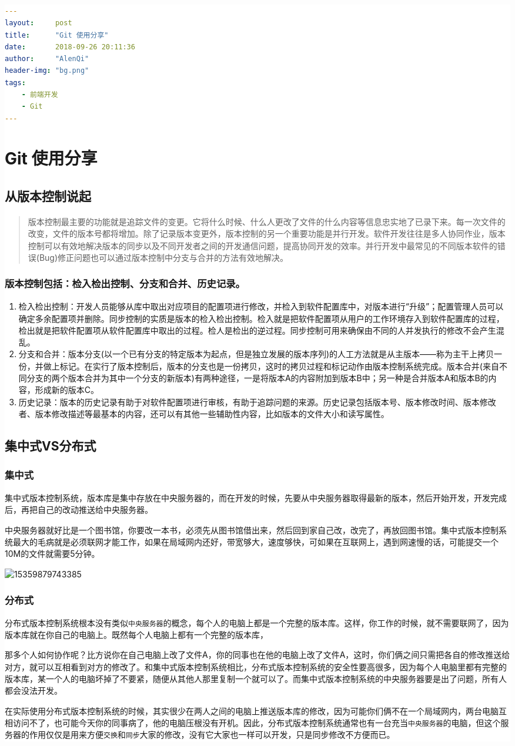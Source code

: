 ```yaml
---
layout:     post
title:      "Git 使用分享"
date:       2018-09-26 20:11:36
author:     "AlenQi"
header-img: "bg.png"
tags:
    - 前端开发
    - Git
---
```


# Git 使用分享

## 从版本控制说起

> 版本控制最主要的功能就是追踪文件的变更。它将什么时候、什么人更改了文件的什么内容等信息忠实地了已录下来。每一次文件的改变，文件的版本号都将增加。除了记录版本变更外，版本控制的另一个重要功能是并行开发。软件开发往往是多人协同作业，版本控制可以有效地解决版本的同步以及不同开发者之间的开发通信问题，提高协同开发的效率。并行开发中最常见的不同版本软件的错误(Bug)修正问题也可以通过版本控制中分支与合并的方法有效地解决。

### 版本控制包括：检入检出控制、分支和合并、历史记录。

1. 检入检出控制：开发人员能够从库中取出对应项目的配置项进行修改，并检入到软件配置库中，对版本进行“升级”；配置管理人员可以确定多余配置项并删除。同步控制的实质是版本的检入检出控制。检入就是把软件配置项从用户的工作环境存入到软件配置库的过程，检出就是把软件配置项从软件配置库中取出的过程。检人是检出的逆过程。同步控制可用来确保由不同的人并发执行的修改不会产生混乱。
2. 分支和合并：版本分支(以一个已有分支的特定版本为起点，但是独立发展的版本序列)的人工方法就是从主版本——称为主干上拷贝一份，并做上标记。在实行了版本控制后，版本的分支也是一份拷贝，这时的拷贝过程和标记动作由版本控制系统完成。版本合并(来自不同分支的两个版本合并为其中一个分支的新版本)有两种途径，一是将版本A的内容附加到版本B中；另一种是合并版本A和版本B的内容，形成新的版本C。
3. 历史记录：版本的历史记录有助于对软件配置项进行审核，有助于追踪问题的来源。历史记录包括版本号、版本修改时间、版本修改者、版本修改描述等最基本的内容，还可以有其他一些辅助性内容，比如版本的文件大小和读写属性。

## 集中式VS分布式

### 集中式

集中式版本控制系统，版本库是集中存放在中央服务器的，而在开发的时候，先要从中央服务器取得最新的版本，然后开始开发，开发完成后，再把自己的改动推送给中央服务器。

中央服务器就好比是一个图书馆，你要改一本书，必须先从图书馆借出来，然后回到家自己改，改完了，再放回图书馆。集中式版本控制系统最大的毛病就是必须联网才能工作，如果在局域网内还好，带宽够大，速度够快，可如果在互联网上，遇到网速慢的话，可能提交一个10M的文件就需要5分钟。

![15359879743385](15359879743385.jpg)

### 分布式

分布式版本控制系统根本没有类似`中央服务器`的概念，每个人的电脑上都是一个完整的版本库。这样，你工作的时候，就不需要联网了，因为版本库就在你自己的电脑上。既然每个人电脑上都有一个完整的版本库，

那多个人如何协作呢？比方说你在自己电脑上改了文件A，你的同事也在他的电脑上改了文件A，这时，你们俩之间只需把各自的修改推送给对方，就可以互相看到对方的修改了。和集中式版本控制系统相比，分布式版本控制系统的安全性要高很多，因为每个人电脑里都有完整的版本库，某一个人的电脑坏掉了不要紧，随便从其他人那里复制一个就可以了。而集中式版本控制系统的中央服务器要是出了问题，所有人都会没法开发。

在实际使用分布式版本控制系统的时候，其实很少在两人之间的电脑上推送版本库的修改，因为可能你们俩不在一个局域网内，两台电脑互相访问不了，也可能今天你的同事病了，他的电脑压根没有开机。因此，分布式版本控制系统通常也有一台充当`中央服务器`的电脑，但这个服务器的作用仅仅是用来方便`交换`和`同步`大家的修改，没有它大家也一样可以开发，只是同步修改不方便而已。
